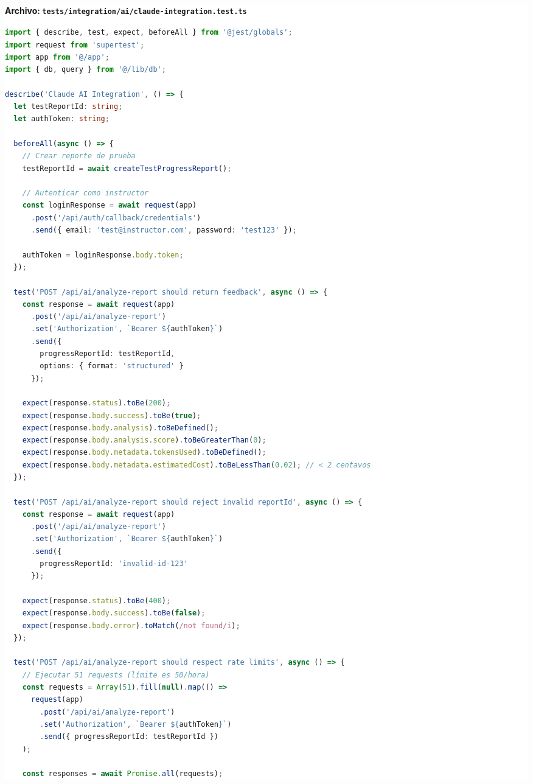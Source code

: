 **Archivo: `tests/integration/ai/claude-integration.test.ts`**

```typescript
import { describe, test, expect, beforeAll } from '@jest/globals';
import request from 'supertest';
import app from '@/app';
import { db, query } from '@/lib/db';

describe('Claude AI Integration', () => {
  let testReportId: string;
  let authToken: string;

  beforeAll(async () => {
    // Crear reporte de prueba
    testReportId = await createTestProgressReport();

    // Autenticar como instructor
    const loginResponse = await request(app)
      .post('/api/auth/callback/credentials')
      .send({ email: 'test@instructor.com', password: 'test123' });

    authToken = loginResponse.body.token;
  });

  test('POST /api/ai/analyze-report should return feedback', async () => {
    const response = await request(app)
      .post('/api/ai/analyze-report')
      .set('Authorization', `Bearer ${authToken}`)
      .send({
        progressReportId: testReportId,
        options: { format: 'structured' }
      });

    expect(response.status).toBe(200);
    expect(response.body.success).toBe(true);
    expect(response.body.analysis).toBeDefined();
    expect(response.body.analysis.score).toBeGreaterThan(0);
    expect(response.body.metadata.tokensUsed).toBeDefined();
    expect(response.body.metadata.estimatedCost).toBeLessThan(0.02); // < 2 centavos
  });

  test('POST /api/ai/analyze-report should reject invalid reportId', async () => {
    const response = await request(app)
      .post('/api/ai/analyze-report')
      .set('Authorization', `Bearer ${authToken}`)
      .send({
        progressReportId: 'invalid-id-123'
      });

    expect(response.status).toBe(400);
    expect(response.body.success).toBe(false);
    expect(response.body.error).toMatch(/not found/i);
  });

  test('POST /api/ai/analyze-report should respect rate limits', async () => {
    // Ejecutar 51 requests (límite es 50/hora)
    const requests = Array(51).fill(null).map(() =>
      request(app)
        .post('/api/ai/analyze-report')
        .set('Authorization', `Bearer ${authToken}`)
        .send({ progressReportId: testReportId })
    );

    const responses = await Promise.all(requests);
```